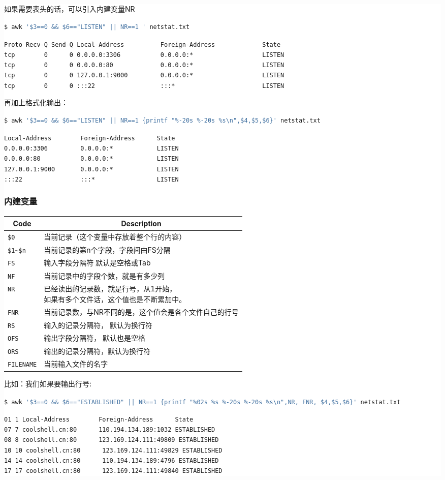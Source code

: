 如果需要表头的话，可以引入内建变量NR
```bash
$ awk '$3==0 && $6=="LISTEN" || NR==1 ' netstat.txt
```
```markup
Proto Recv-Q Send-Q Local-Address          Foreign-Address             State
tcp        0      0 0.0.0.0:3306           0.0.0.0:*                   LISTEN
tcp        0      0 0.0.0.0:80             0.0.0.0:*                   LISTEN
tcp        0      0 127.0.0.1:9000         0.0.0.0:*                   LISTEN
tcp        0      0 :::22                  :::*                        LISTEN
```

再加上格式化输出：
```bash
$ awk '$3==0 && $6=="LISTEN" || NR==1 {printf "%-20s %-20s %s\n",$4,$5,$6}' netstat.txt
```
```markup
Local-Address        Foreign-Address      State
0.0.0.0:3306         0.0.0.0:*            LISTEN
0.0.0.0:80           0.0.0.0:*            LISTEN
127.0.0.1:9000       0.0.0.0:*            LISTEN
:::22                :::*                 LISTEN
```

### 内建变量

| Code       | Description                                                                   |
| ---------- | ----------------------------------------------------------------------------- |
| `$0`       | 当前记录（这个变量中存放着整个行的内容）                                      |
| `$1~$n`    | 当前记录的第n个字段，字段间由FS分隔                                           |
| `FS`       | 输入字段分隔符 默认是空格或Tab                                                |
| `NF`       | 当前记录中的字段个数，就是有多少列                                            |
| `NR`       | 已经读出的记录数，就是行号，从1开始，<br>如果有多个文件话，这个值也是不断累加中。 |
| `FNR`      | 当前记录数，与NR不同的是，这个值会是各个文件自己的行号                        |
| `RS`       | 输入的记录分隔符， 默认为换行符                                               |
| `OFS`      | 输出字段分隔符， 默认也是空格                                                 |
| `ORS`      | 输出的记录分隔符，默认为换行符                                                |
| `FILENAME` | 当前输入文件的名字                                                            |

比如：我们如果要输出行号: 
```bash
$ awk '$3==0 && $6=="ESTABLISHED" || NR==1 {printf "%02s %s %-20s %-20s %s\n",NR, FNR, $4,$5,$6}' netstat.txt
```
```markup
01 1 Local-Address        Foreign-Address      State
07 7 coolshell.cn:80      110.194.134.189:1032 ESTABLISHED
08 8 coolshell.cn:80      123.169.124.111:49809 ESTABLISHED
10 10 coolshell.cn:80      123.169.124.111:49829 ESTABLISHED
14 14 coolshell.cn:80      110.194.134.189:4796 ESTABLISHED
17 17 coolshell.cn:80      123.169.124.111:49840 ESTABLISHED
```

